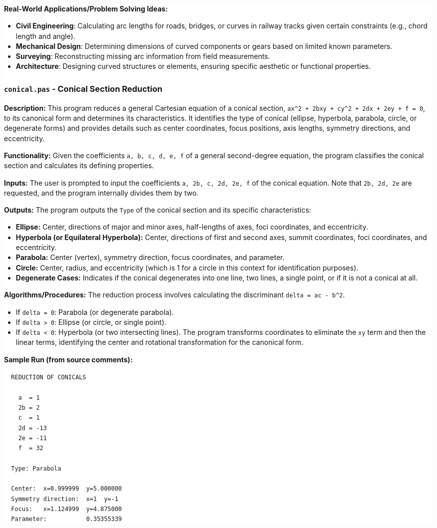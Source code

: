 **Real-World Applications/Problem Solving Ideas:**
*   **Civil Engineering**: Calculating arc lengths for roads, bridges, or curves in railway tracks given certain constraints (e.g., chord length and angle).
*   **Mechanical Design**: Determining dimensions of curved components or gears based on limited known parameters.
*   **Surveying**: Reconstructing missing arc information from field measurements.
*   **Architecture**: Designing curved structures or elements, ensuring specific aesthetic or functional properties.

### `conical.pas` - Conical Section Reduction

**Description:**
This program reduces a general Cartesian equation of a conical section, `ax^2 + 2bxy + cy^2 + 2dx + 2ey + f = 0`, to its canonical form and determines its characteristics. It identifies the type of conical (ellipse, hyperbola, parabola, circle, or degenerate forms) and provides details such as center coordinates, focus positions, axis lengths, symmetry directions, and eccentricity.

**Functionality:**
Given the coefficients `a, b, c, d, e, f` of a general second-degree equation, the program classifies the conical section and calculates its defining properties.

**Inputs:**
The user is prompted to input the coefficients `a, 2b, c, 2d, 2e, f` of the conical equation. Note that `2b, 2d, 2e` are requested, and the program internally divides them by two.

**Outputs:**
The program outputs the `Type` of the conical section and its specific characteristics:
*   **Ellipse:** Center, directions of major and minor axes, half-lengths of axes, foci coordinates, and eccentricity.
*   **Hyperbola (or Equilateral Hyperbola):** Center, directions of first and second axes, summit coordinates, foci coordinates, and eccentricity.
*   **Parabola:** Center (vertex), symmetry direction, focus coordinates, and parameter.
*   **Circle:** Center, radius, and eccentricity (which is 1 for a circle in this context for identification purposes).
*   **Degenerate Cases:** Indicates if the conical degenerates into one line, two lines, a single point, or if it is not a conical at all.

**Algorithms/Procedures:**
The reduction process involves calculating the discriminant `delta = ac - b^2`.
*   If `delta = 0`: Parabola (or degenerate parabola).
*   If `delta > 0`: Ellipse (or circle, or single point).
*   If `delta < 0`: Hyperbola (or two intersecting lines).
The program transforms coordinates to eliminate the `xy` term and then the linear terms, identifying the center and rotational transformation for the canonical form.

**Sample Run (from source comments):**
```
  REDUCTION OF CONICALS

    a  = 1
    2b = 2
    c  = 1
    2d = -13
    2e = -11
    f  = 32

  Type: Parabola

  Center:  x=0.999999  y=5.000000
  Symmetry direction:  x=1  y=-1
  Focus:   x=1.124999  y=4.875000
  Parameter:           0.35355339
```
